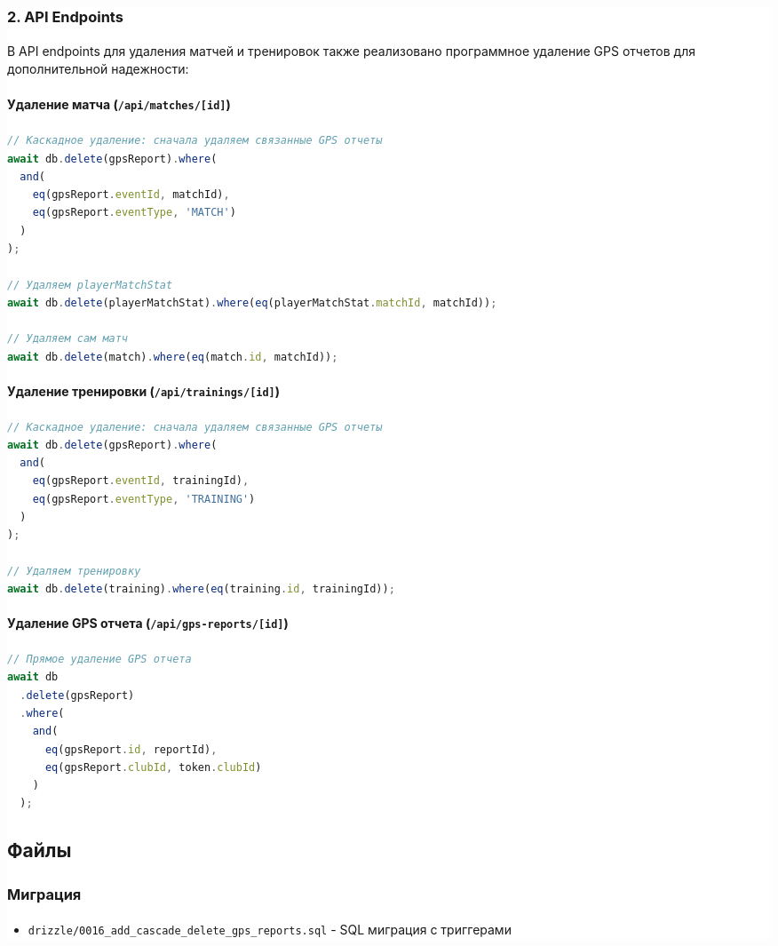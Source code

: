 ### 2. API Endpoints

В API endpoints для удаления матчей и тренировок также реализовано программное удаление GPS отчетов для дополнительной надежности:

#### Удаление матча (`/api/matches/[id]`)
```typescript
// Каскадное удаление: сначала удаляем связанные GPS отчеты
await db.delete(gpsReport).where(
  and(
    eq(gpsReport.eventId, matchId),
    eq(gpsReport.eventType, 'MATCH')
  )
);

// Удаляем playerMatchStat
await db.delete(playerMatchStat).where(eq(playerMatchStat.matchId, matchId));

// Удаляем сам матч
await db.delete(match).where(eq(match.id, matchId));
```

#### Удаление тренировки (`/api/trainings/[id]`)
```typescript
// Каскадное удаление: сначала удаляем связанные GPS отчеты
await db.delete(gpsReport).where(
  and(
    eq(gpsReport.eventId, trainingId),
    eq(gpsReport.eventType, 'TRAINING')
  )
);

// Удаляем тренировку
await db.delete(training).where(eq(training.id, trainingId));
```

#### Удаление GPS отчета (`/api/gps-reports/[id]`)
```typescript
// Прямое удаление GPS отчета
await db
  .delete(gpsReport)
  .where(
    and(
      eq(gpsReport.id, reportId),
      eq(gpsReport.clubId, token.clubId)
    )
  );
```

## Файлы

### Миграция
- `drizzle/0016_add_cascade_delete_gps_reports.sql` - SQL миграция с триггерами
